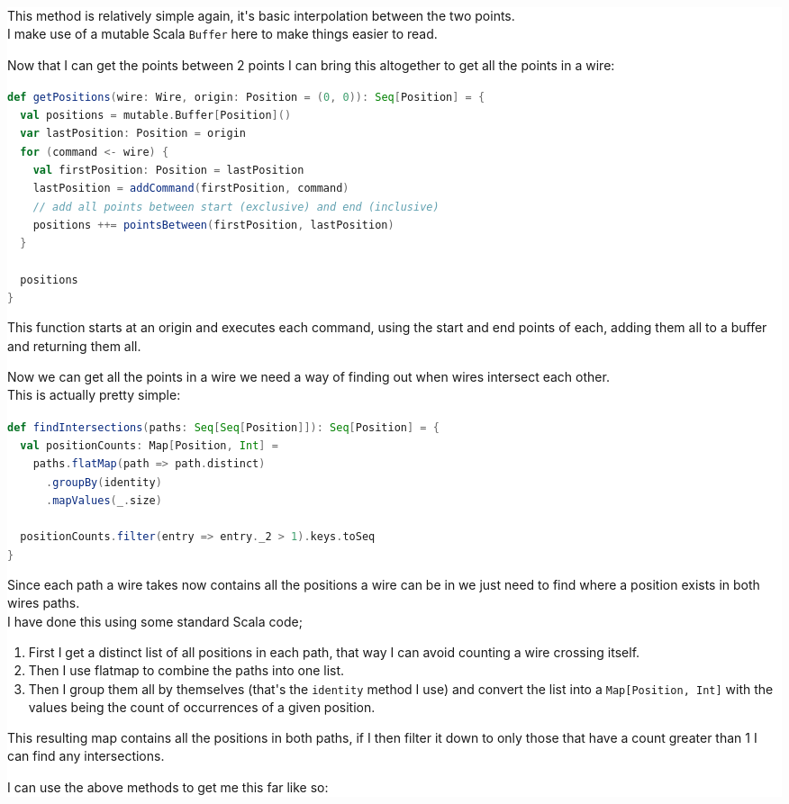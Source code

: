 This method is relatively simple again, it's basic interpolation between the
two points.  
I make use of a mutable Scala `Buffer` here to make things easier to read.

Now that I can get the points between 2 points I can bring this altogether to
get all the points in a wire:

```scala
def getPositions(wire: Wire, origin: Position = (0, 0)): Seq[Position] = {
  val positions = mutable.Buffer[Position]()
  var lastPosition: Position = origin
  for (command <- wire) {
    val firstPosition: Position = lastPosition
    lastPosition = addCommand(firstPosition, command)
    // add all points between start (exclusive) and end (inclusive)
    positions ++= pointsBetween(firstPosition, lastPosition)
  }

  positions
}
```

This function starts at an origin and executes each command, using the start
and end points of each, adding them all to a buffer and returning them all.

Now we can get all the points in a wire we need a way of finding out when wires
intersect each other.  
This is actually pretty simple:

```scala
def findIntersections(paths: Seq[Seq[Position]]): Seq[Position] = {
  val positionCounts: Map[Position, Int] =
    paths.flatMap(path => path.distinct)
      .groupBy(identity)
      .mapValues(_.size)

  positionCounts.filter(entry => entry._2 > 1).keys.toSeq
}
```

Since each path a wire takes now contains all the positions a wire can be in we
just need to find where a position exists in both wires paths.  
I have done this using some standard Scala code;  

1. First I get a distinct list of all positions in each path, that way I can
   avoid counting a wire crossing itself.
2. Then I use flatmap to combine the paths into one list.
3. Then I group them all by themselves (that's the `identity` method I use) and
   convert the list into a `Map[Position, Int]` with the values being the count
   of occurrences of a given position.

This resulting map contains all the positions in both paths, if I then filter
it down to only those that have a count greater than 1 I can find any
intersections.

I can use the above methods to get me this far like so:
